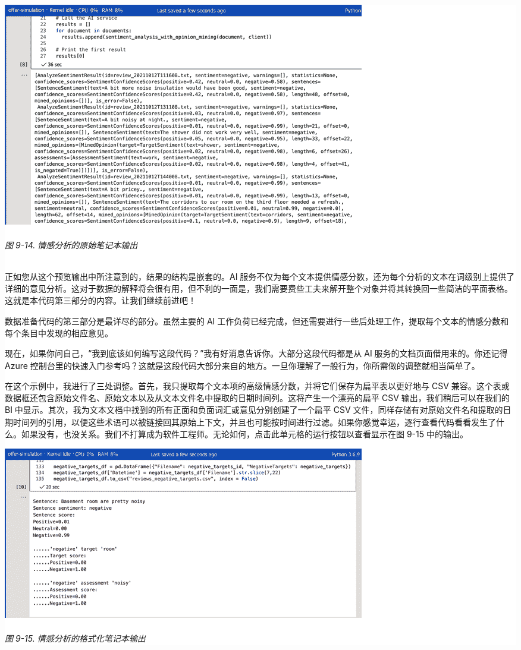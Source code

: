 ![情感分析的原始笔记本输出](img/apbi_0914.png)

###### 图 9-14\. 情感分析的原始笔记本输出

正如您从这个预览输出中所注意到的，结果的结构是嵌套的。AI 服务不仅为每个文本提供情感分数，还为每个分析的文本在词级别上提供了详细的意见分析。这对于数据的解释将会很有用，但不利的一面是，我们需要费些工夫来解开整个对象并将其转换回一些简洁的平面表格。这就是本代码第三部分的内容。让我们继续前进吧！

数据准备代码的第三部分是最详尽的部分。虽然主要的 AI 工作负荷已经完成，但还需要进行一些后处理工作，提取每个文本的情感分数和每个条目中发现的相应意见。

现在，如果你问自己，“我到底该如何编写这段代码？”我有好消息告诉你。大部分这段代码都是从 AI 服务的文档页面借用来的。你还记得 Azure 控制台里的快速入门参考吗？这就是这段代码大部分来自的地方。一旦你理解了一般行为，你所需做的调整就相当简单了。

在这个示例中，我进行了三处调整。首先，我只提取每个文本项的高级情感分数，并将它们保存为扁平表以更好地与 CSV 兼容。这个表或数据框还包含原始文件名、原始文本以及从文本文件名中提取的日期时间列。这将产生一个漂亮的扁平 CSV 输出，我们稍后可以在我们的 BI 中显示。其次，我为文本文档中找到的所有正面和负面词汇或意见分别创建了一个扁平 CSV 文件，同样存储有对原始文件名和提取的日期时间列的引用，以便这些术语可以被链接回其原始上下文，并且也可能按时间进行过滤。如果你感觉幸运，逐行查看代码看看发生了什么。如果没有，也没关系。我们不打算成为软件工程师。无论如何，点击此单元格的运行按钮以查看显示在图 9-15 中的输出。

![格式化后的情感分析笔记本输出](img/apbi_0915.png)

###### 图 9-15\. 情感分析的格式化笔记本输出
